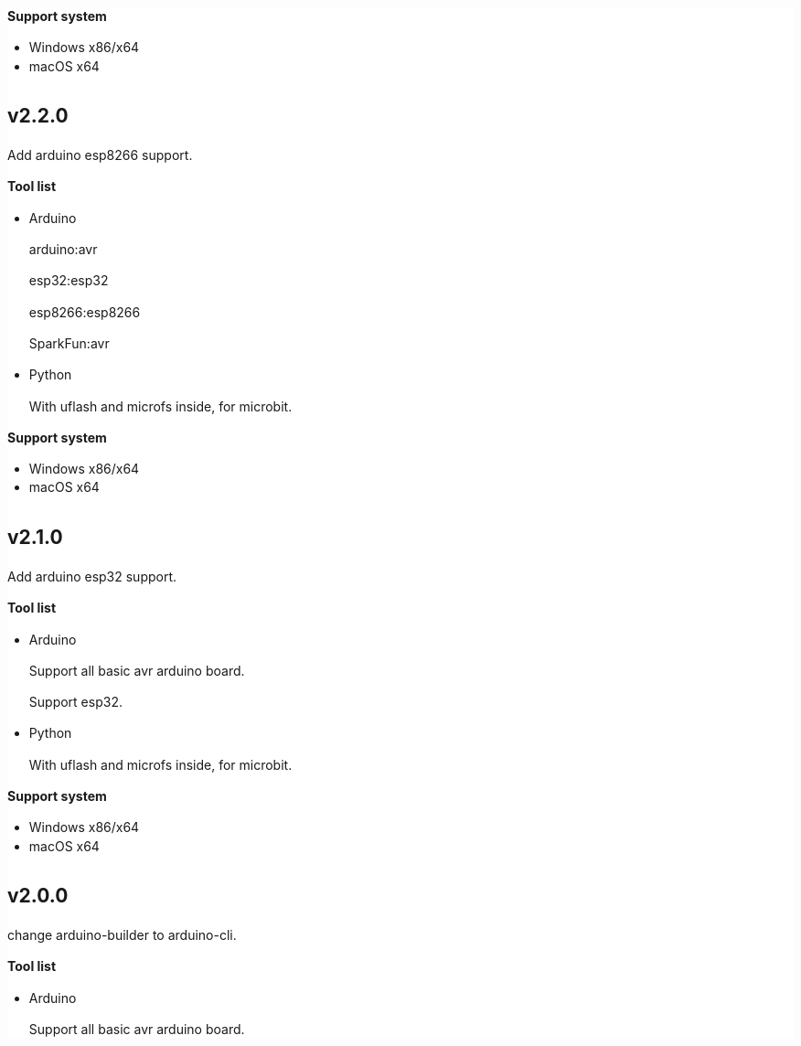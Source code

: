 **Support system**

- Windows x86/x64
- macOS x64

## v2.2.0

Add arduino esp8266 support.

**Tool list**

- Arduino

    arduino:avr

    esp32:esp32

    esp8266:esp8266

    SparkFun:avr

- Python

    With uflash and microfs inside, for microbit.

**Support system**

- Windows x86/x64
- macOS x64

## v2.1.0

Add arduino esp32 support.

**Tool list**

- Arduino

    Support all basic avr arduino board.

    Support esp32.

- Python

    With uflash and microfs inside, for microbit.

**Support system**

- Windows x86/x64
- macOS x64

## v2.0.0

change arduino-builder to arduino-cli.

**Tool list**

- Arduino

    Support all basic avr arduino board.
